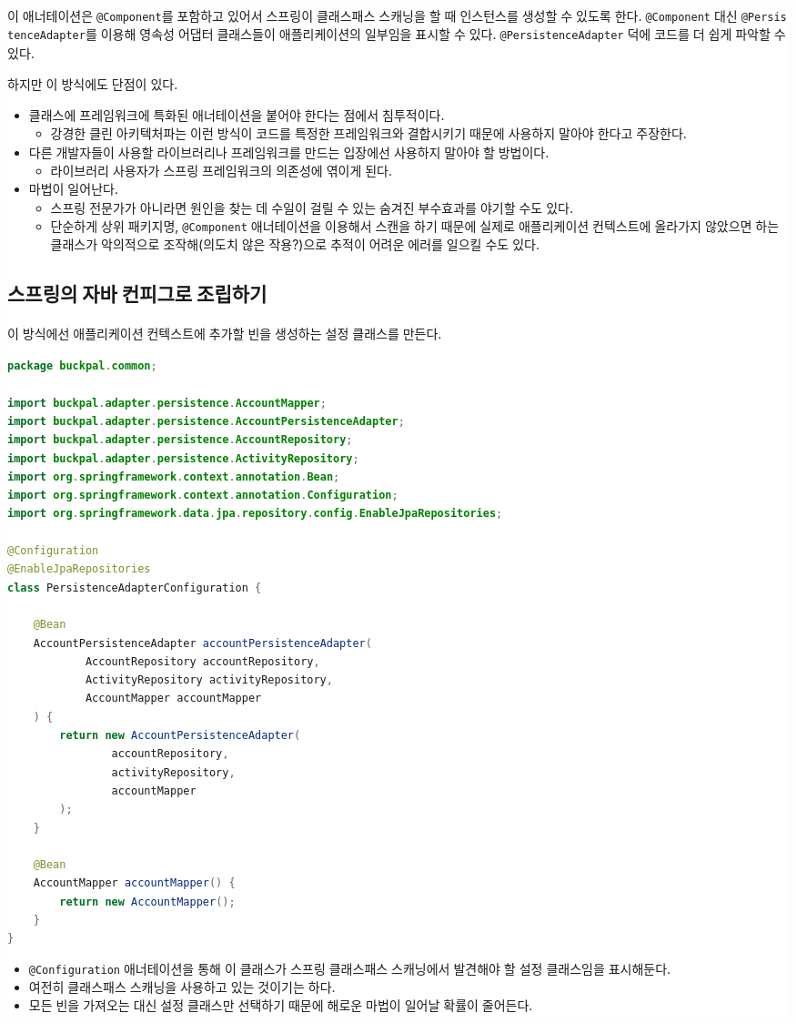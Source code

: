 이 애너테이션은 `@Component`를 포함하고 있어서 스프링이 클래스패스 스캐닝을 할 때 인스턴스를 생성할 수 있도록 한다. `@Component` 대신 `@PersistenceAdapter`를 이용해 영속성 어댑터 클래스들이 애플리케이션의 일부임을 표시할 수 있다. `@PersistenceAdapter` 덕에 코드를 더 쉽게 파악할 수 있다.

하지만 이 방식에도 단점이 있다.

- 클래스에 프레임워크에 특화된 애너테이션을 붙어야 한다는 점에서 침투적이다.
  - 강경한 클린 아키텍처파는 이런 방식이 코드를 특정한 프레임워크와 결합시키기 때문에 사용하지 말아야 한다고 주장한다.
- 다른 개발자들이 사용할 라이브러리나 프레임워크를 만드는 입장에선 사용하지 말아야 할 방법이다.
  - 라이브러리 사용자가 스프링 프레임워크의 의존성에 엮이게 된다.
- 마법이 일어난다.
  - 스프링 전문가가 아니라면 원인을 찾는 데 수일이 걸릴 수 있는 숨겨진 부수효과를 야기할 수도 있다.
  - 단순하게 상위 패키지명, `@Component` 애너테이션을 이용해서 스캔을 하기 때문에 실제로 애플리케이션 컨텍스트에 올라가지 않았으면 하는 클래스가 악의적으로 조작해(의도치 않은 작용?)으로 추적이 어려운 에러를 일으킬 수도 있다.

## 스프링의 자바 컨피그로 조립하기
이 방식에선 애플리케이션 컨텍스트에 추가할 빈을 생성하는 설정 클래스를 만든다.

```java
package buckpal.common;

import buckpal.adapter.persistence.AccountMapper;
import buckpal.adapter.persistence.AccountPersistenceAdapter;
import buckpal.adapter.persistence.AccountRepository;
import buckpal.adapter.persistence.ActivityRepository;
import org.springframework.context.annotation.Bean;
import org.springframework.context.annotation.Configuration;
import org.springframework.data.jpa.repository.config.EnableJpaRepositories;

@Configuration
@EnableJpaRepositories
class PersistenceAdapterConfiguration {

    @Bean
    AccountPersistenceAdapter accountPersistenceAdapter(
            AccountRepository accountRepository,
            ActivityRepository activityRepository,
            AccountMapper accountMapper
    ) {
        return new AccountPersistenceAdapter(
                accountRepository,
                activityRepository,
                accountMapper
        );
    }

    @Bean
    AccountMapper accountMapper() {
        return new AccountMapper();
    }
}
```

- `@Configuration` 애너테이션을 통해 이 클래스가 스프링 클래스패스 스캐닝에서 발견해야 할 설정 클래스임을 표시해둔다.
- 여전히 클래스패스 스캐닝을 사용하고 있는 것이기는 하다.
- 모든 빈을 가져오는 대신 설정 클래스만 선택하기 때문에 해로운 마법이 일어날 확률이 줄어든다.
